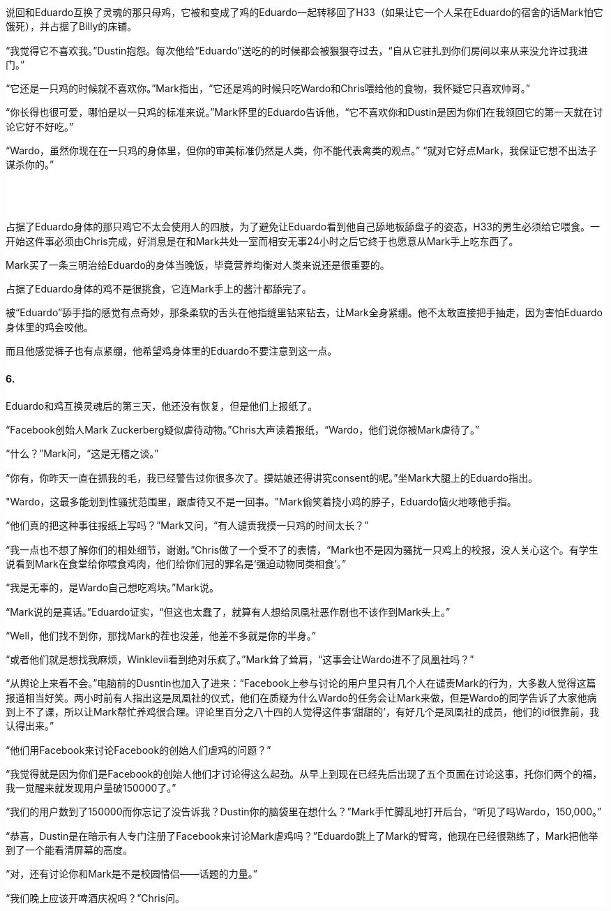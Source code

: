 说回和Eduardo互换了灵魂的那只母鸡，它被和变成了鸡的Eduardo一起转移回了H33（如果让它一个人呆在Eduardo的宿舍的话Mark怕它饿死），并占据了Billy的床铺。

“我觉得它不喜欢我。”Dustin抱怨。每次他给“Eduardo”送吃的的时候都会被狠狠夺过去，“自从它驻扎到你们房间以来从来没允许过我进门。”

“它还是一只鸡的时候就不喜欢你。”Mark指出，“它还是鸡的时候只吃Wardo和Chris喂给他的食物，我怀疑它只喜欢帅哥。”

“你长得也很可爱，哪怕是以一只鸡的标准来说。”Mark怀里的Eduardo告诉他，“它不喜欢你和Dustin是因为你们在我领回它的第一天就在讨论它好不好吃。”

“Wardo，虽然你现在在一只鸡的身体里，但你的审美标准仍然是人类，你不能代表禽类的观点。”
“就对它好点Mark，我保证它想不出法子谋杀你的。”

<br/><br/>
 
占据了Eduardo身体的那只鸡它不太会使用人的四肢，为了避免让Eduardo看到他自己舔地板舔盘子的姿态，H33的男生必须给它喂食。一开始这件事必须由Chris完成，好消息是在和Mark共处一室而相安无事24小时之后它终于也愿意从Mark手上吃东西了。

Mark买了一条三明治给Eduardo的身体当晚饭，毕竟营养均衡对人类来说还是很重要的。

占据了Eduardo身体的鸡不是很挑食，它连Mark手上的酱汁都舔完了。

被“Eduardo”舔手指的感觉有点奇妙，那条柔软的舌头在他指缝里钻来钻去，让Mark全身紧绷。他不太敢直接把手抽走，因为害怕Eduardo身体里的鸡会咬他。

而且他感觉裤子也有点紧绷，他希望鸡身体里的Eduardo不要注意到这一点。

 
#### 6.
Eduardo和鸡互换灵魂后的第三天，他还没有恢复，但是他们上报纸了。

“Facebook创始人Mark Zuckerberg疑似虐待动物。”Chris大声读着报纸，“Wardo，他们说你被Mark虐待了。”

“什么？”Mark问，“这是无稽之谈。”

“你有，你昨天一直在抓我的毛，我已经警告过你很多次了。摸姑娘还得讲究consent的呢。”坐Mark大腿上的Eduardo指出。

"Wardo，这最多能划到性骚扰范围里，跟虐待又不是一回事。"Mark偷笑着挠小鸡的脖子，Eduardo恼火地啄他手指。

“他们真的把这种事往报纸上写吗？”Mark又问，“有人谴责我摸一只鸡的时间太长？”

“我一点也不想了解你们的相处细节，谢谢。”Chris做了一个受不了的表情，“Mark也不是因为骚扰一只鸡上的校报，没人关心这个。有学生说看到Mark在食堂给你喂食鸡肉，他们给你们冠的罪名是‘强迫动物同类相食’。”

“我是无辜的，是Wardo自己想吃鸡块。”Mark说。

“Mark说的是真话。”Eduardo证实，“但这也太蠢了，就算有人想给凤凰社恶作剧也不该作到Mark头上。”

“Well，他们找不到你，那找Mark的茬也没差，他差不多就是你的半身。”

“或者他们就是想找我麻烦，Winklevii看到绝对乐疯了。”Mark耸了耸肩，“这事会让Wardo进不了凤凰社吗？”

“从舆论上来看不会。”电脑前的Dusntin也加入了进来：“Facebook上参与讨论的用户里只有几个人在谴责Mark的行为，大多数人觉得这篇报道相当好笑。两小时前有人指出这是凤凰社的仪式，他们在质疑为什么Wardo的任务会让Mark来做，但是Wardo的同学告诉了大家他病到上不了课，所以让Mark帮忙养鸡很合理。评论里百分之八十四的人觉得这件事‘甜甜的’，有好几个是凤凰社的成员，他们的id很靠前，我认得出来。”

“他们用Facebook来讨论Facebook的创始人们虐鸡的问题？”

“我觉得就是因为你们是Facebook的创始人他们才讨论得这么起劲。从早上到现在已经先后出现了五个页面在讨论这事，托你们两个的福，我一觉醒来就发现用户量破150000了。”

“我们的用户数到了150000而你忘记了没告诉我？Dustin你的脑袋里在想什么？”Mark手忙脚乱地打开后台，“听见了吗Wardo，150,000。”

“恭喜，Dustin是在暗示有人专门注册了Facebook来讨论Mark虐鸡吗？”Eduardo跳上了Mark的臂弯，他现在已经很熟练了，Mark把他举到了一个能看清屏幕的高度。

“对，还有讨论你和Mark是不是校园情侣——话题的力量。”

“我们晚上应该开啤酒庆祝吗？”Chris问。
